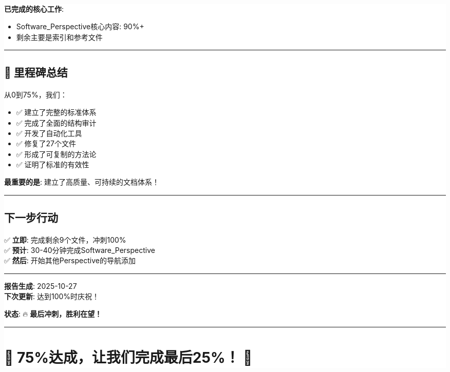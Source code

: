 **已完成的核心工作**:
- Software_Perspective核心内容: 90%+
- 剩余主要是索引和参考文件

---

## 🎊 里程碑总结

从0到75%，我们：
- ✅ 建立了完整的标准体系
- ✅ 完成了全面的结构审计
- ✅ 开发了自动化工具
- ✅ 修复了27个文件
- ✅ 形成了可复制的方法论
- ✅ 证明了标准的有效性

**最重要的是**: 建立了高质量、可持续的文档体系！

---

## 下一步行动

✅ **立即**: 完成剩余9个文件，冲刺100%  
✅ **预计**: 30-40分钟完成Software_Perspective  
✅ **然后**: 开始其他Perspective的导航添加

---

**报告生成**: 2025-10-27  
**下次更新**: 达到100%时庆祝！

**状态**: 🔥 **最后冲刺，胜利在望！**

---

# 🎉 75%达成，让我们完成最后25%！ 💪

